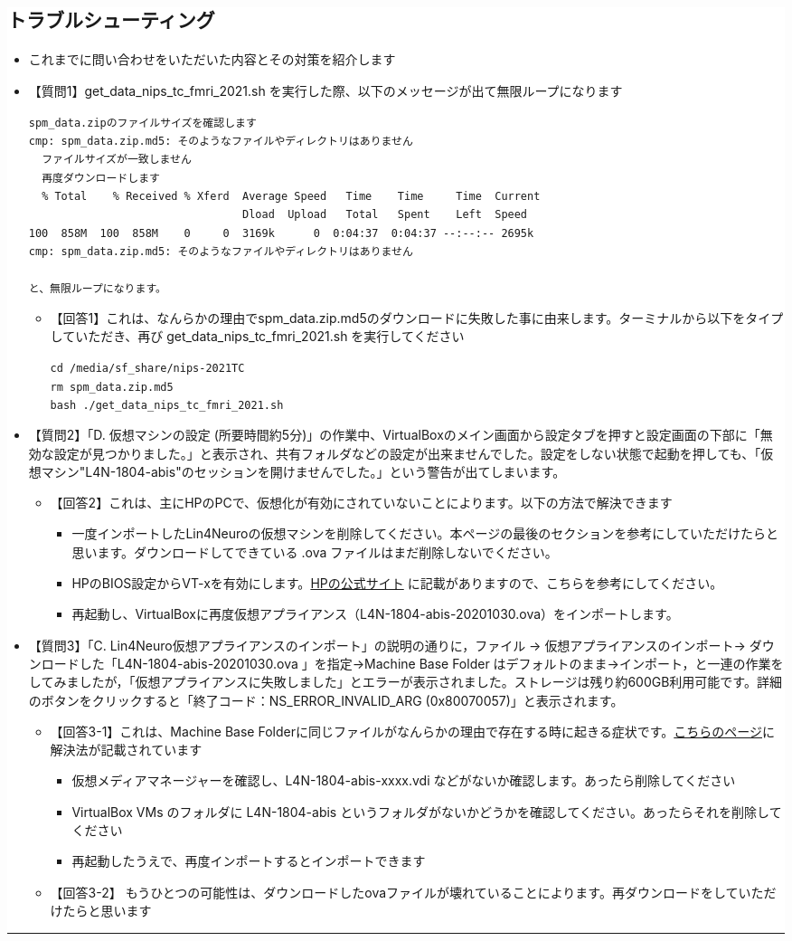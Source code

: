 
## トラブルシューティング

- これまでに問い合わせをいただいた内容とその対策を紹介します

- 【質問1】get_data_nips_tc_fmri_2021.sh を実行した際、以下のメッセージが出て無限ループになります

    ```
    spm_data.zipのファイルサイズを確認します
    cmp: spm_data.zip.md5: そのようなファイルやディレクトリはありません
      ファイルサイズが一致しません
      再度ダウンロードします
      % Total    % Received % Xferd  Average Speed   Time    Time     Time  Current
                                     Dload  Upload   Total   Spent    Left  Speed
    100  858M  100  858M    0     0  3169k      0  0:04:37  0:04:37 --:--:-- 2695k
    cmp: spm_data.zip.md5: そのようなファイルやディレクトリはありません

    と、無限ループになります。
    ```

    - 【回答1】これは、なんらかの理由でspm_data.zip.md5のダウンロードに失敗した事に由来します。ターミナルから以下をタイプしていただき、再び get_data_nips_tc_fmri_2021.sh を実行してください

        ```
        cd /media/sf_share/nips-2021TC
        rm spm_data.zip.md5
        bash ./get_data_nips_tc_fmri_2021.sh
        ```

- 【質問2】「D. 仮想マシンの設定 (所要時間約5分)」の作業中、VirtualBoxのメイン画面から設定タブを押すと設定画面の下部に「無効な設定が見つかりました。」と表示され、共有フォルダなどの設定が出来ませんでした。設定をしない状態で起動を押しても、「仮想マシン"L4N-1804-abis"のセッションを開けませんでした。」という警告が出てしまいます。

    - 【回答2】これは、主にHPのPCで、仮想化が有効にされていないことによります。以下の方法で解決できます

        - 一度インポートしたLin4Neuroの仮想マシンを削除してください。本ページの最後のセクションを参考にしていただけたらと思います。ダウンロードしてできている .ova ファイルはまだ削除しないでください。

        - HPのBIOS設定からVT-xを有効にします。[HPの公式サイト](https://support.hp.com/jp-ja/document/c04773368) に記載がありますので、こちらを参考にしてください。

        - 再起動し、VirtualBoxに再度仮想アプライアンス（L4N-1804-abis-20201030.ova）をインポートします。

- 【質問3】「C. Lin4Neuro仮想アプライアンスのインポート」の説明の通りに，ファイル → 仮想アプライアンスのインポート→ ダウンロードした「L4N-1804-abis-20201030.ova 」を指定→Machine Base Folder はデフォルトのまま→インポート，と一連の作業をしてみましたが，「仮想アプライアンスに失敗しました」とエラーが表示されました。ストレージは残り約600GB利用可能です。詳細のボタンをクリックすると「終了コード：NS_ERROR_INVALID_ARG (0x80070057)」と表示されます。

    - 【回答3-1】これは、Machine Base Folderに同じファイルがなんらかの理由で存在する時に起きる症状です。[こちらのページ](http://www.is.chs.nihon-u.ac.jp/students/file/import_E_INVALIDARG.pdf)に解決法が記載されています

        - 仮想メディアマネージャーを確認し、L4N-1804-abis-xxxx.vdi などがないか確認します。あったら削除してください

        - VirtualBox VMs のフォルダに L4N-1804-abis というフォルダがないかどうかを確認してください。あったらそれを削除してください

        - 再起動したうえで、再度インポートするとインポートできます

    - 【回答3-2】 もうひとつの可能性は、ダウンロードしたovaファイルが壊れていることによります。再ダウンロードをしていただけたらと思います

----
